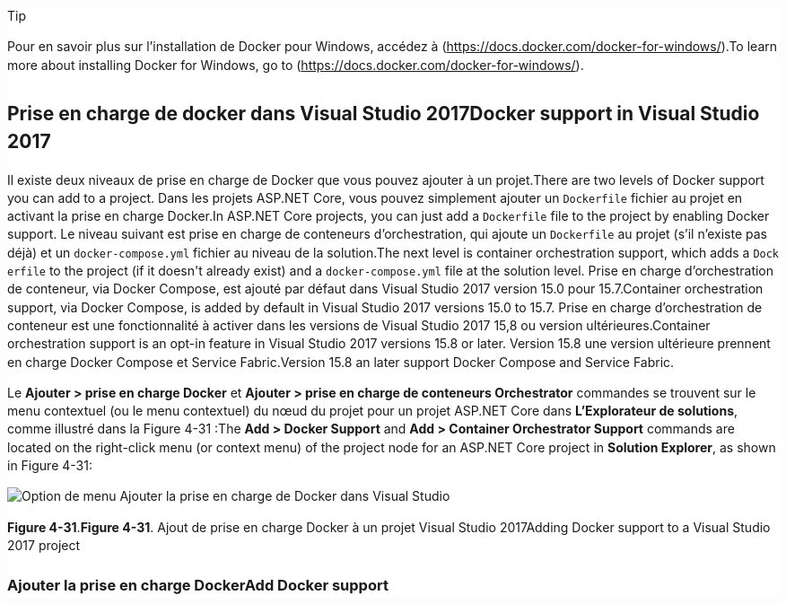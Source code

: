 > [!TIP]
> <span data-ttu-id="c0e57-109">Pour en savoir plus sur l’installation de Docker pour Windows, accédez à (<https://docs.docker.com/docker-for-windows/>).</span><span class="sxs-lookup"><span data-stu-id="c0e57-109">To learn more about installing Docker for Windows, go to (<https://docs.docker.com/docker-for-windows/>).</span></span>

## <a name="docker-support-in-visual-studio-2017"></a><span data-ttu-id="c0e57-110">Prise en charge de docker dans Visual Studio 2017</span><span class="sxs-lookup"><span data-stu-id="c0e57-110">Docker support in Visual Studio 2017</span></span>

<span data-ttu-id="c0e57-111">Il existe deux niveaux de prise en charge de Docker que vous pouvez ajouter à un projet.</span><span class="sxs-lookup"><span data-stu-id="c0e57-111">There are two levels of Docker support you can add to a project.</span></span> <span data-ttu-id="c0e57-112">Dans les projets ASP.NET Core, vous pouvez simplement ajouter un `Dockerfile` fichier au projet en activant la prise en charge Docker.</span><span class="sxs-lookup"><span data-stu-id="c0e57-112">In ASP.NET Core projects, you can just add a `Dockerfile` file to the project by enabling Docker support.</span></span> <span data-ttu-id="c0e57-113">Le niveau suivant est prise en charge de conteneurs d’orchestration, qui ajoute un `Dockerfile` au projet (s’il n’existe pas déjà) et un `docker-compose.yml` fichier au niveau de la solution.</span><span class="sxs-lookup"><span data-stu-id="c0e57-113">The next level is container orchestration support, which adds a `Dockerfile` to the project (if it doesn't already exist) and a `docker-compose.yml` file at the solution level.</span></span> <span data-ttu-id="c0e57-114">Prise en charge d’orchestration de conteneur, via Docker Compose, est ajouté par défaut dans Visual Studio 2017 version 15.0 pour 15.7.</span><span class="sxs-lookup"><span data-stu-id="c0e57-114">Container orchestration support, via Docker Compose, is added by default in Visual Studio 2017 versions 15.0 to 15.7.</span></span> <span data-ttu-id="c0e57-115">Prise en charge d’orchestration de conteneur est une fonctionnalité à activer dans les versions de Visual Studio 2017 15,8 ou version ultérieures.</span><span class="sxs-lookup"><span data-stu-id="c0e57-115">Container orchestration support is an opt-in feature in Visual Studio 2017 versions 15.8 or later.</span></span> <span data-ttu-id="c0e57-116">Version 15.8 une version ultérieure prennent en charge Docker Compose et Service Fabric.</span><span class="sxs-lookup"><span data-stu-id="c0e57-116">Version 15.8 an later support Docker Compose and Service Fabric.</span></span>

<span data-ttu-id="c0e57-117">Le **Ajouter > prise en charge Docker** et **Ajouter > prise en charge de conteneurs Orchestrator** commandes se trouvent sur le menu contextuel (ou le menu contextuel) du nœud du projet pour un projet ASP.NET Core dans  **L’Explorateur de solutions**, comme illustré dans la Figure 4-31 :</span><span class="sxs-lookup"><span data-stu-id="c0e57-117">The **Add > Docker Support** and **Add > Container Orchestrator Support** commands are located on the right-click menu (or context menu) of the project node for an ASP.NET Core project in **Solution Explorer**, as shown in Figure 4-31:</span></span>

![Option de menu Ajouter la prise en charge de Docker dans Visual Studio](./media/add-docker-support-menu.png)

<span data-ttu-id="c0e57-119">**Figure 4-31**.</span><span class="sxs-lookup"><span data-stu-id="c0e57-119">**Figure 4-31**.</span></span> <span data-ttu-id="c0e57-120">Ajout de prise en charge Docker à un projet Visual Studio 2017</span><span class="sxs-lookup"><span data-stu-id="c0e57-120">Adding Docker support to a Visual Studio 2017 project</span></span>

### <a name="add-docker-support"></a><span data-ttu-id="c0e57-121">Ajouter la prise en charge Docker</span><span class="sxs-lookup"><span data-stu-id="c0e57-121">Add Docker support</span></span>

